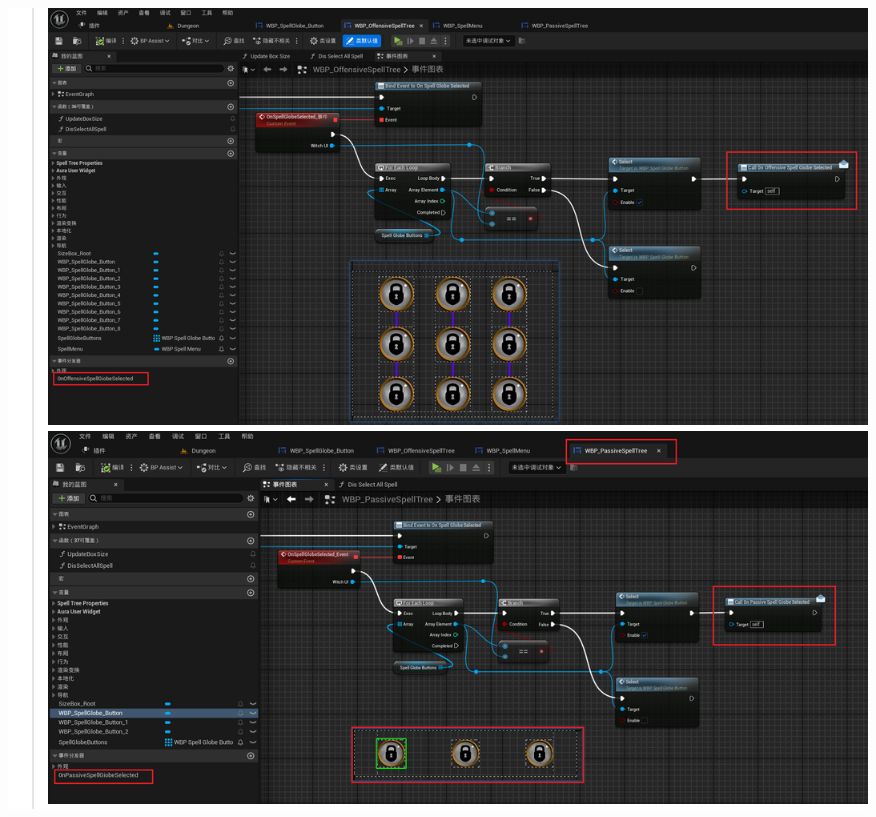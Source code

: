 >![img](./Image/GAS_138/25165450_ace0b2b5-8287-48c6-b496-a9fef13f13f4.png)
>![img](./Image/GAS_138/25165450_172fd78d-59fb-4d83-e45a-9aa84fc2e74d.png)